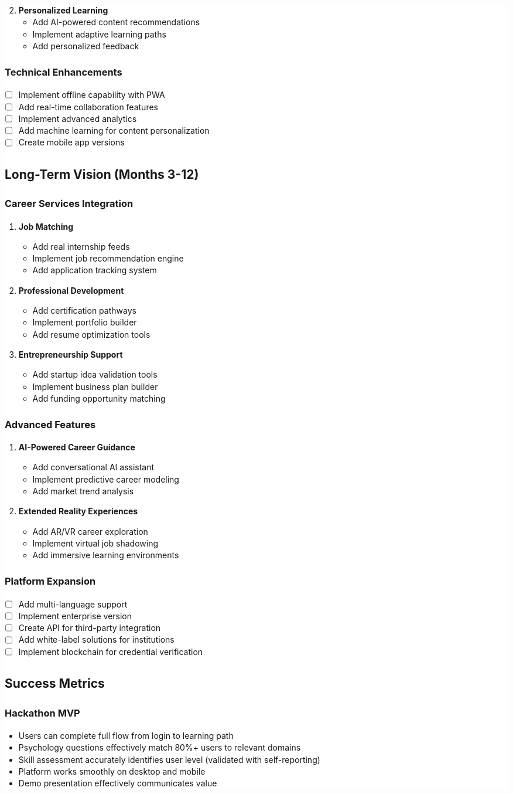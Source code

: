 2. **Personalized Learning**
   - Add AI-powered content recommendations
   - Implement adaptive learning paths
   - Add personalized feedback

### Technical Enhancements
- [ ] Implement offline capability with PWA
- [ ] Add real-time collaboration features
- [ ] Implement advanced analytics
- [ ] Add machine learning for content personalization
- [ ] Create mobile app versions

## Long-Term Vision (Months 3-12)

### Career Services Integration
1. **Job Matching**
   - Add real internship feeds
   - Implement job recommendation engine
   - Add application tracking system

2. **Professional Development**
   - Add certification pathways
   - Implement portfolio builder
   - Add resume optimization tools

3. **Entrepreneurship Support**
   - Add startup idea validation tools
   - Implement business plan builder
   - Add funding opportunity matching

### Advanced Features
1. **AI-Powered Career Guidance**
   - Add conversational AI assistant
   - Implement predictive career modeling
   - Add market trend analysis

2. **Extended Reality Experiences**
   - Add AR/VR career exploration
   - Implement virtual job shadowing
   - Add immersive learning environments

### Platform Expansion
- [ ] Add multi-language support
- [ ] Implement enterprise version
- [ ] Create API for third-party integration
- [ ] Add white-label solutions for institutions
- [ ] Implement blockchain for credential verification

## Success Metrics

### Hackathon MVP
- Users can complete full flow from login to learning path
- Psychology questions effectively match 80%+ users to relevant domains
- Skill assessment accurately identifies user level (validated with self-reporting)
- Platform works smoothly on desktop and mobile
- Demo presentation effectively communicates value
